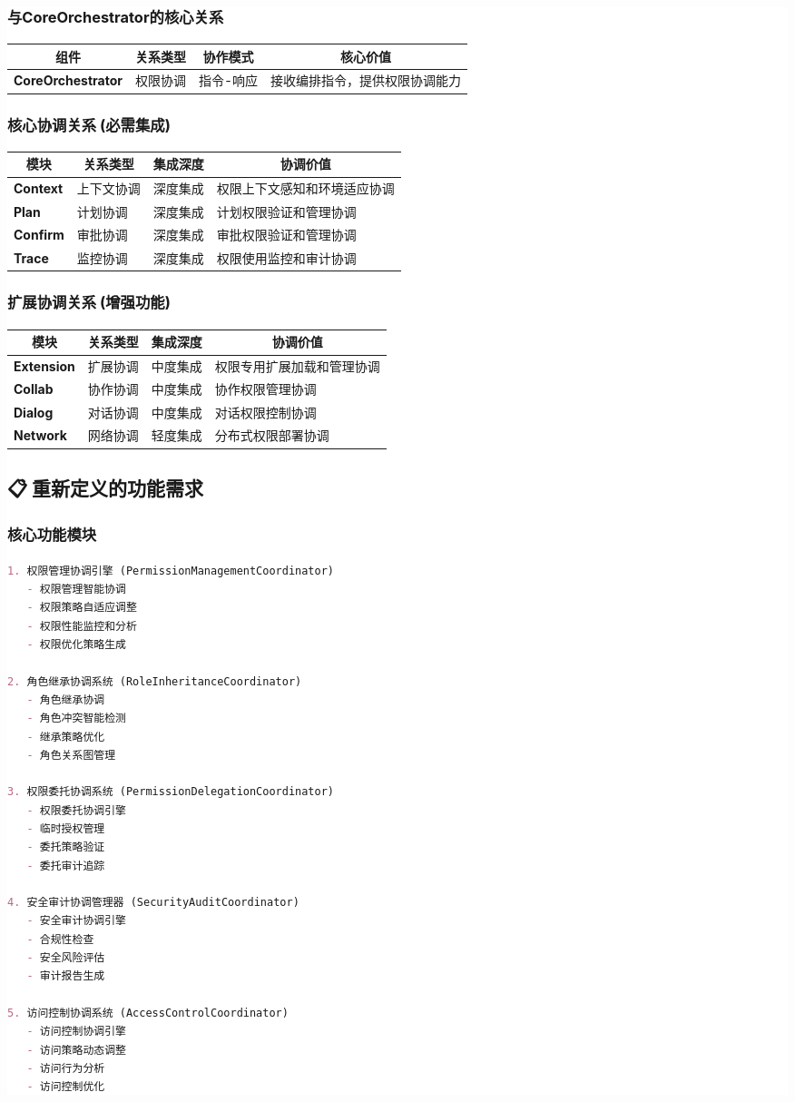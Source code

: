 ### **与CoreOrchestrator的核心关系**
| 组件 | 关系类型 | 协作模式 | 核心价值 |
|------|---------|---------|---------|
| **CoreOrchestrator** | 权限协调 | 指令-响应 | 接收编排指令，提供权限协调能力 |

### **核心协调关系 (必需集成)**
| 模块 | 关系类型 | 集成深度 | 协调价值 |
|------|---------|---------|---------|
| **Context** | 上下文协调 | 深度集成 | 权限上下文感知和环境适应协调 |
| **Plan** | 计划协调 | 深度集成 | 计划权限验证和管理协调 |
| **Confirm** | 审批协调 | 深度集成 | 审批权限验证和管理协调 |
| **Trace** | 监控协调 | 深度集成 | 权限使用监控和审计协调 |

### **扩展协调关系 (增强功能)**
| 模块 | 关系类型 | 集成深度 | 协调价值 |
|------|---------|---------|---------|
| **Extension** | 扩展协调 | 中度集成 | 权限专用扩展加载和管理协调 |
| **Collab** | 协作协调 | 中度集成 | 协作权限管理协调 |
| **Dialog** | 对话协调 | 中度集成 | 对话权限控制协调 |
| **Network** | 网络协调 | 轻度集成 | 分布式权限部署协调 |

## 📋 **重新定义的功能需求**

### **核心功能模块**
```markdown
1. 权限管理协调引擎 (PermissionManagementCoordinator)
   - 权限管理智能协调
   - 权限策略自适应调整
   - 权限性能监控和分析
   - 权限优化策略生成

2. 角色继承协调系统 (RoleInheritanceCoordinator)
   - 角色继承协调
   - 角色冲突智能检测
   - 继承策略优化
   - 角色关系图管理

3. 权限委托协调系统 (PermissionDelegationCoordinator)
   - 权限委托协调引擎
   - 临时授权管理
   - 委托策略验证
   - 委托审计追踪

4. 安全审计协调管理器 (SecurityAuditCoordinator)
   - 安全审计协调引擎
   - 合规性检查
   - 安全风险评估
   - 审计报告生成

5. 访问控制协调系统 (AccessControlCoordinator)
   - 访问控制协调引擎
   - 访问策略动态调整
   - 访问行为分析
   - 访问控制优化
```
